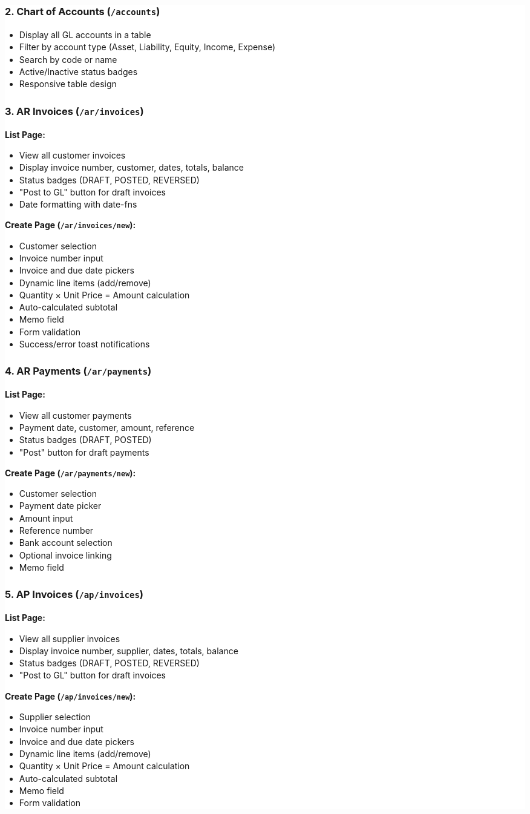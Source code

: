 ### 2. Chart of Accounts (`/accounts`)
- Display all GL accounts in a table
- Filter by account type (Asset, Liability, Equity, Income, Expense)
- Search by code or name
- Active/Inactive status badges
- Responsive table design

### 3. AR Invoices (`/ar/invoices`)
**List Page:**
- View all customer invoices
- Display invoice number, customer, dates, totals, balance
- Status badges (DRAFT, POSTED, REVERSED)
- "Post to GL" button for draft invoices
- Date formatting with date-fns

**Create Page (`/ar/invoices/new`):**
- Customer selection
- Invoice number input
- Invoice and due date pickers
- Dynamic line items (add/remove)
- Quantity × Unit Price = Amount calculation
- Auto-calculated subtotal
- Memo field
- Form validation
- Success/error toast notifications

### 4. AR Payments (`/ar/payments`)
**List Page:**
- View all customer payments
- Payment date, customer, amount, reference
- Status badges (DRAFT, POSTED)
- "Post" button for draft payments

**Create Page (`/ar/payments/new`):**
- Customer selection
- Payment date picker
- Amount input
- Reference number
- Bank account selection
- Optional invoice linking
- Memo field

### 5. AP Invoices (`/ap/invoices`)
**List Page:**
- View all supplier invoices
- Display invoice number, supplier, dates, totals, balance
- Status badges (DRAFT, POSTED, REVERSED)
- "Post to GL" button for draft invoices

**Create Page (`/ap/invoices/new`):**
- Supplier selection
- Invoice number input
- Invoice and due date pickers
- Dynamic line items (add/remove)
- Quantity × Unit Price = Amount calculation
- Auto-calculated subtotal
- Memo field
- Form validation
